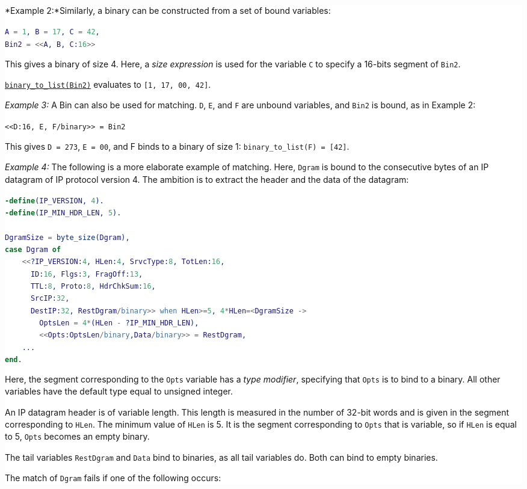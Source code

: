 *Example 2:*Similarly, a binary can be constructed from a set of bound
variables:

```erlang
A = 1, B = 17, C = 42,
Bin2 = <<A, B, C:16>>
```

This gives a binary of size 4. Here, a _size expression_ is used for the
variable `C` to specify a 16-bits segment of `Bin2`.

[`binary_to_list(Bin2)`](`binary_to_list/1`) evaluates to `[1, 17, 00, 42]`.

_Example 3:_ A Bin can also be used for matching. `D`, `E`, and `F` are unbound
variables, and `Bin2` is bound, as in Example 2:

```text
<<D:16, E, F/binary>> = Bin2
```

This gives `D = 273`, `E = 00`, and F binds to a binary of size 1:
`binary_to_list(F) = [42]`.

_Example 4:_ The following is a more elaborate example of matching. Here,
`Dgram` is bound to the consecutive bytes of an IP datagram of IP protocol
version 4. The ambition is to extract the header and the data of the datagram:

```erlang
-define(IP_VERSION, 4).
-define(IP_MIN_HDR_LEN, 5).

DgramSize = byte_size(Dgram),
case Dgram of
    <<?IP_VERSION:4, HLen:4, SrvcType:8, TotLen:16,
      ID:16, Flgs:3, FragOff:13,
      TTL:8, Proto:8, HdrChkSum:16,
      SrcIP:32,
      DestIP:32, RestDgram/binary>> when HLen>=5, 4*HLen=<DgramSize ->
        OptsLen = 4*(HLen - ?IP_MIN_HDR_LEN),
        <<Opts:OptsLen/binary,Data/binary>> = RestDgram,
    ...
end.
```

Here, the segment corresponding to the `Opts` variable has a _type modifier_,
specifying that `Opts` is to bind to a binary. All other variables have the
default type equal to unsigned integer.

An IP datagram header is of variable length. This length is measured in the
number of 32-bit words and is given in the segment corresponding to `HLen`. The
minimum value of `HLen` is 5. It is the segment corresponding to `Opts` that is
variable, so if `HLen` is equal to 5, `Opts` becomes an empty binary.

The tail variables `RestDgram` and `Data` bind to binaries, as all tail
variables do. Both can bind to empty binaries.

The match of `Dgram` fails if one of the following occurs:
